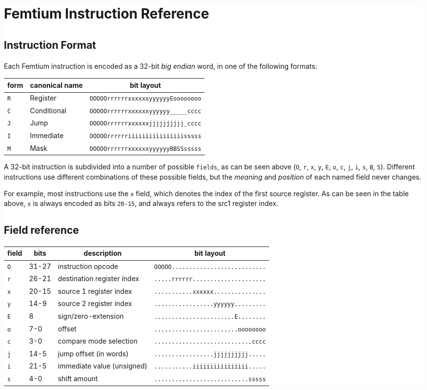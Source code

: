 Femtium Instruction Reference
=============================

Instruction Format
------------------

Each Femtium instruction is encoded as a 32-bit *big endian* word, in
one of the following formats:

| form | canonical name | bit layout                         |
|------|----------------|------------------------------------|
| `R`  | Register       | `OOOOOrrrrrrxxxxxxyyyyyyEoooooooo` |
| `C`  | Conditional    | `OOOOOrrrrrrxxxxxxyyyyyy_____cccc` |
| `J`  | Jump           | `OOOOOrrrrrrxxxxxxjjjjjjjjjj_cccc` |
| `I`  | Immediate      | `OOOOOrrrrrriiiiiiiiiiiiiiiisssss` |
| `M`  | Mask           | `OOOOOrrrrrrxxxxxxyyyyyyBBSSsssss` |

A 32-bit instruction is subdivided into a number of possible `fields`,
as can be seen above (`O`, `r`, `x`, `y`, `E`, `o`, `c`, `j`, `i`,
`s`, `B`, `S`). Different instructions use different combinations of
these possible fields, but the *meaning* and *position* of each named
field never changes.

For example, most instructions use the `x` field, which denotes the
index of the first source register. As can be seen in the table above,
`x` is always encoded as bits `20-15`, and always refers to the src1
register index.

Field reference
---------------

| field | bits  | description                | bit layout                         |
|-------|-------|----------------------------|------------------------------------|
| `O`   | 31-27 | instruction opcode         | `OOOOO...........................` |
| `r`   | 26-21 | destination register index | `.....rrrrrr.....................` |
| `x`   | 20-15 | source 1 register index    | `...........xxxxxx...............` |
| `y`   | 14-9  | source 2 register index    | `.................yyyyyy.........` |
| `E`   | 8     | sign/zero-extension        | `.......................E........` |
| `o`   | 7-0   | offset                     | `........................oooooooo` |
| `c`   | 3-0   | compare mode selection     | `............................cccc` |
| `j`   | 14-5  | jump offset (in words)     | `.................jjjjjjjjjj.....` |
| `i`   | 21-5  | immediate value (unsigned) | `...........iiiiiiiiiiiiiiii.....` |
| `s`   | 4-0   | shift amount               | `...........................sssss` |
